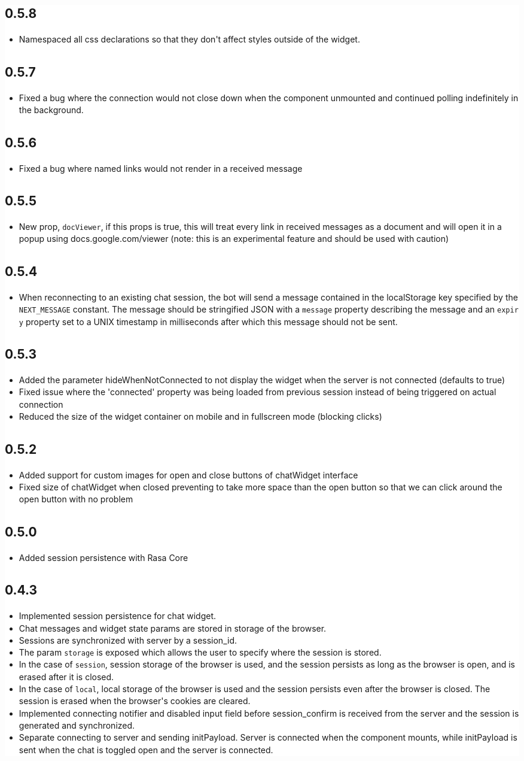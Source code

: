 
## 0.5.8
- Namespaced all css declarations so that they don't affect styles outside of the widget.

## 0.5.7
- Fixed a bug where the connection would not close down when the component unmounted and continued polling indefinitely in the background.

## 0.5.6
- Fixed a bug where named links would not render in a received message

## 0.5.5
- New prop, `docViewer`, if this props is true, this will treat every link in received messages as a document and will open it in a popup using docs.google.com/viewer (note: this is an experimental feature and should be used with caution)

## 0.5.4
- When reconnecting to an existing chat session, the bot will send a message contained in the localStorage key specified by the `NEXT_MESSAGE` constant. The message should be stringified JSON with a `message` property describing the message and an `expiry` property set to a UNIX timestamp in milliseconds after which this message should not be sent.

## 0.5.3
- Added the parameter hideWhenNotConnected to not display the widget when the server is not connected (defaults to true)
- Fixed issue where the 'connected' property was being loaded from previous session instead of being triggered on actual connection
- Reduced the size of the widget container on mobile and in fullscreen mode (blocking clicks)

## 0.5.2
- Added support for custom images for open and close buttons of chatWidget interface
- Fixed size of chatWidget when closed preventing to take more space than the open button so that we can click around the open button with no problem

## 0.5.0
- Added session persistence with Rasa Core

## 0.4.3
- Implemented session persistence for chat widget.
- Chat messages and widget state params are stored in storage of the browser.
- Sessions are synchronized with server by a session_id.
- The param `storage` is exposed which allows the user to specify where the session is stored.
- In the case of `session`, session storage of the browser is used, and the session persists as long as the browser is open, and is erased after it is closed.
- In the case of `local`, local storage of the browser is used and the session persists even after the browser is closed. The session is erased when the browser's cookies are cleared.
- Implemented connecting notifier and disabled input field before session_confirm is received from the server and the session is generated and synchronized.
- Separate connecting to server and sending initPayload. Server is connected when the component mounts, while initPayload is sent when the chat is toggled open and the server is connected.
